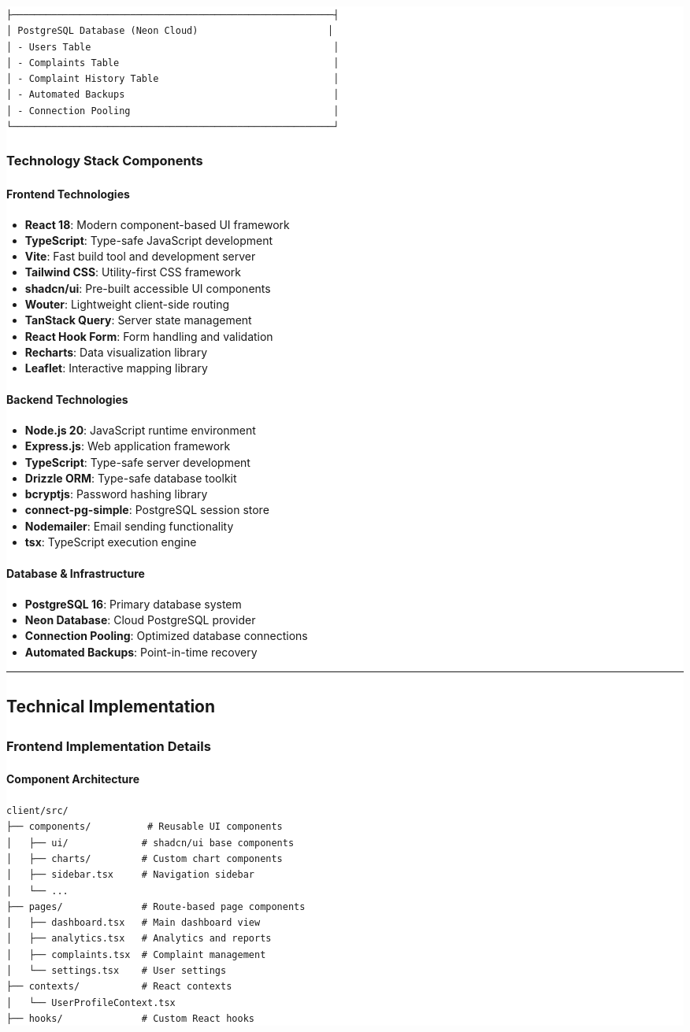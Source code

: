 ```
├─────────────────────────────────────────────────────────┤
│ PostgreSQL Database (Neon Cloud)                       │
│ - Users Table                                           │
│ - Complaints Table                                      │
│ - Complaint History Table                               │
│ - Automated Backups                                     │
│ - Connection Pooling                                    │
└─────────────────────────────────────────────────────────┘
```

### Technology Stack Components

#### Frontend Technologies
- **React 18**: Modern component-based UI framework
- **TypeScript**: Type-safe JavaScript development
- **Vite**: Fast build tool and development server
- **Tailwind CSS**: Utility-first CSS framework
- **shadcn/ui**: Pre-built accessible UI components
- **Wouter**: Lightweight client-side routing
- **TanStack Query**: Server state management
- **React Hook Form**: Form handling and validation
- **Recharts**: Data visualization library
- **Leaflet**: Interactive mapping library

#### Backend Technologies
- **Node.js 20**: JavaScript runtime environment
- **Express.js**: Web application framework
- **TypeScript**: Type-safe server development
- **Drizzle ORM**: Type-safe database toolkit
- **bcryptjs**: Password hashing library
- **connect-pg-simple**: PostgreSQL session store
- **Nodemailer**: Email sending functionality
- **tsx**: TypeScript execution engine

#### Database & Infrastructure
- **PostgreSQL 16**: Primary database system
- **Neon Database**: Cloud PostgreSQL provider
- **Connection Pooling**: Optimized database connections
- **Automated Backups**: Point-in-time recovery

---

## Technical Implementation

### Frontend Implementation Details

#### Component Architecture
```
client/src/
├── components/          # Reusable UI components
│   ├── ui/             # shadcn/ui base components
│   ├── charts/         # Custom chart components
│   ├── sidebar.tsx     # Navigation sidebar
│   └── ...
├── pages/              # Route-based page components
│   ├── dashboard.tsx   # Main dashboard view
│   ├── analytics.tsx   # Analytics and reports
│   ├── complaints.tsx  # Complaint management
│   └── settings.tsx    # User settings
├── contexts/           # React contexts
│   └── UserProfileContext.tsx
├── hooks/              # Custom React hooks
```